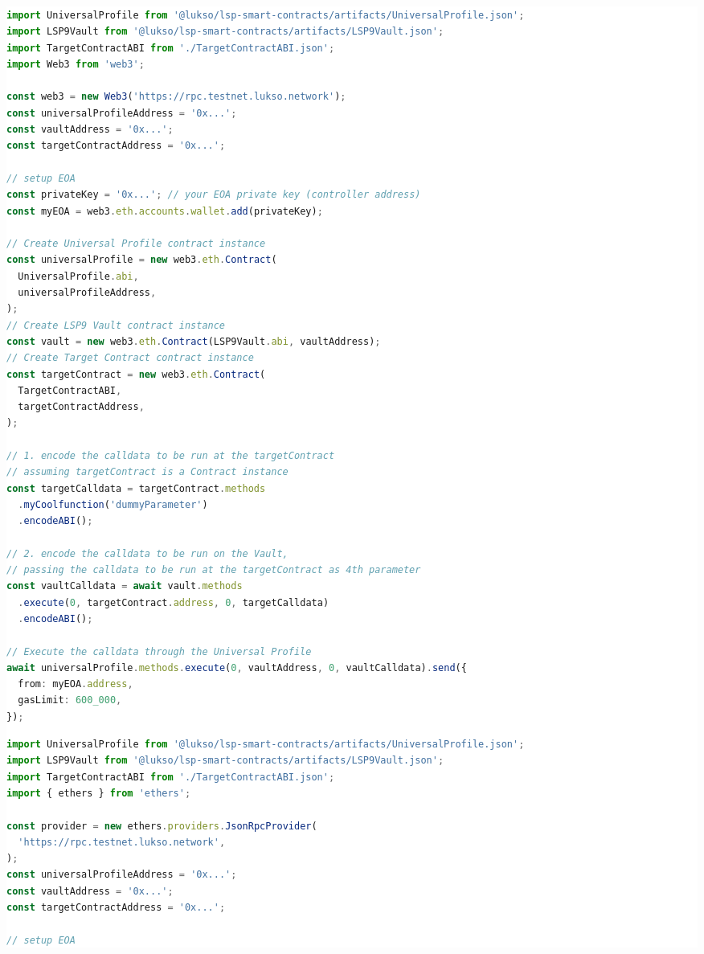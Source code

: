 ```typescript title="Interacting with other contracts through the vault"
import UniversalProfile from '@lukso/lsp-smart-contracts/artifacts/UniversalProfile.json';
import LSP9Vault from '@lukso/lsp-smart-contracts/artifacts/LSP9Vault.json';
import TargetContractABI from './TargetContractABI.json';
import Web3 from 'web3';

const web3 = new Web3('https://rpc.testnet.lukso.network');
const universalProfileAddress = '0x...';
const vaultAddress = '0x...';
const targetContractAddress = '0x...';

// setup EOA
const privateKey = '0x...'; // your EOA private key (controller address)
const myEOA = web3.eth.accounts.wallet.add(privateKey);

// Create Universal Profile contract instance
const universalProfile = new web3.eth.Contract(
  UniversalProfile.abi,
  universalProfileAddress,
);
// Create LSP9 Vault contract instance
const vault = new web3.eth.Contract(LSP9Vault.abi, vaultAddress);
// Create Target Contract contract instance
const targetContract = new web3.eth.Contract(
  TargetContractABI,
  targetContractAddress,
);

// 1. encode the calldata to be run at the targetContract
// assuming targetContract is a Contract instance
const targetCalldata = targetContract.methods
  .myCoolfunction('dummyParameter')
  .encodeABI();

// 2. encode the calldata to be run on the Vault,
// passing the calldata to be run at the targetContract as 4th parameter
const vaultCalldata = await vault.methods
  .execute(0, targetContract.address, 0, targetCalldata)
  .encodeABI();

// Execute the calldata through the Universal Profile
await universalProfile.methods.execute(0, vaultAddress, 0, vaultCalldata).send({
  from: myEOA.address,
  gasLimit: 600_000,
});
```

  </TabItem>
  
  <TabItem value="ethers" label="ethers.js">

```typescript title="Interacting with other contracts through the vault"
import UniversalProfile from '@lukso/lsp-smart-contracts/artifacts/UniversalProfile.json';
import LSP9Vault from '@lukso/lsp-smart-contracts/artifacts/LSP9Vault.json';
import TargetContractABI from './TargetContractABI.json';
import { ethers } from 'ethers';

const provider = new ethers.providers.JsonRpcProvider(
  'https://rpc.testnet.lukso.network',
);
const universalProfileAddress = '0x...';
const vaultAddress = '0x...';
const targetContractAddress = '0x...';

// setup EOA
```
